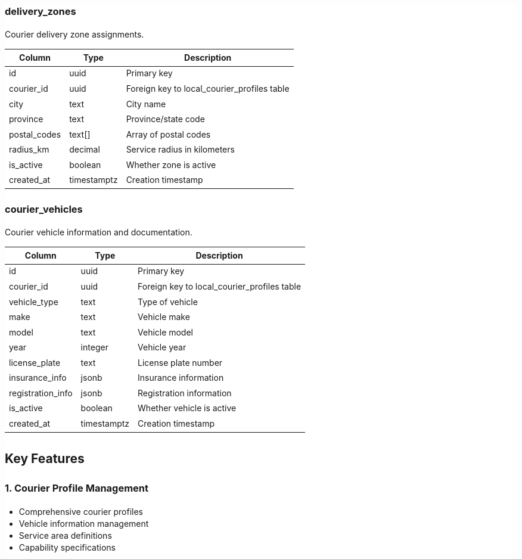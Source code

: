 ### delivery_zones
Courier delivery zone assignments.

| Column | Type | Description |
|--------|------|-------------|
| id | uuid | Primary key |
| courier_id | uuid | Foreign key to local_courier_profiles table |
| city | text | City name |
| province | text | Province/state code |
| postal_codes | text[] | Array of postal codes |
| radius_km | decimal | Service radius in kilometers |
| is_active | boolean | Whether zone is active |
| created_at | timestamptz | Creation timestamp |

### courier_vehicles
Courier vehicle information and documentation.

| Column | Type | Description |
|--------|------|-------------|
| id | uuid | Primary key |
| courier_id | uuid | Foreign key to local_courier_profiles table |
| vehicle_type | text | Type of vehicle |
| make | text | Vehicle make |
| model | text | Vehicle model |
| year | integer | Vehicle year |
| license_plate | text | License plate number |
| insurance_info | jsonb | Insurance information |
| registration_info | jsonb | Registration information |
| is_active | boolean | Whether vehicle is active |
| created_at | timestamptz | Creation timestamp |

## Key Features

### 1. Courier Profile Management
- Comprehensive courier profiles
- Vehicle information management
- Service area definitions
- Capability specifications
